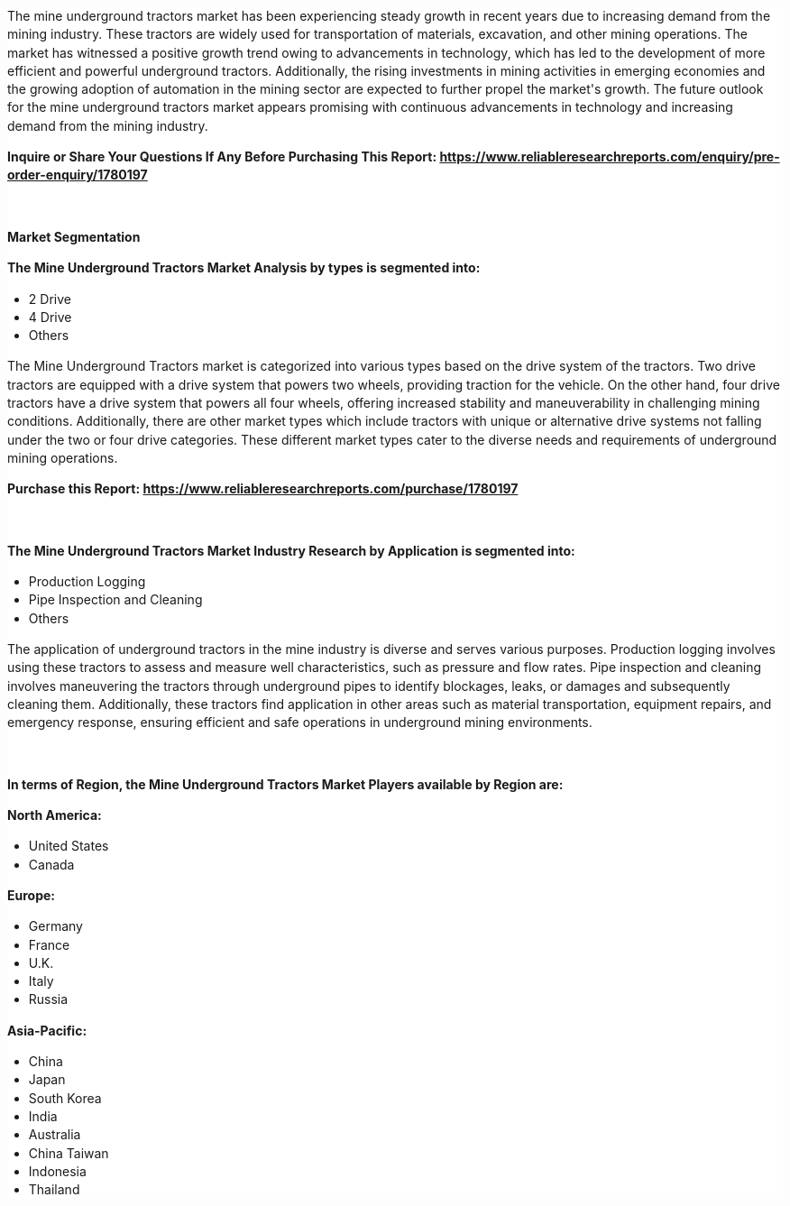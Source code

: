 <p><p>The mine underground tractors market has been experiencing steady growth in recent years due to increasing demand from the mining industry. These tractors are widely used for transportation of materials, excavation, and other mining operations. The market has witnessed a positive growth trend owing to advancements in technology, which has led to the development of more efficient and powerful underground tractors. Additionally, the rising investments in mining activities in emerging economies and the growing adoption of automation in the mining sector are expected to further propel the market's growth. The future outlook for the mine underground tractors market appears promising with continuous advancements in technology and increasing demand from the mining industry.</p></p>
<p><strong>Inquire or Share Your Questions If Any Before Purchasing This Report: <a href="https://www.reliableresearchreports.com/enquiry/pre-order-enquiry/1780197">https://www.reliableresearchreports.com/enquiry/pre-order-enquiry/1780197</a></strong></p>
<p>&nbsp;</p>
<p><strong>Market Segmentation</strong></p>
<p><strong>The Mine Underground Tractors Market Analysis by types is segmented into:</strong></p>
<p><ul><li>2 Drive</li><li>4 Drive</li><li>Others</li></ul></p>
<p><p>The Mine Underground Tractors market is categorized into various types based on the drive system of the tractors. Two drive tractors are equipped with a drive system that powers two wheels, providing traction for the vehicle. On the other hand, four drive tractors have a drive system that powers all four wheels, offering increased stability and maneuverability in challenging mining conditions. Additionally, there are other market types which include tractors with unique or alternative drive systems not falling under the two or four drive categories. These different market types cater to the diverse needs and requirements of underground mining operations.</p></p>
<p><strong>Purchase this Report:&nbsp;<a href="https://www.reliableresearchreports.com/purchase/1780197">https://www.reliableresearchreports.com/purchase/1780197</a></strong></p>
<p>&nbsp;</p>
<p><strong>The Mine Underground Tractors Market Industry Research by Application is segmented into:</strong></p>
<p><ul><li>Production Logging</li><li>Pipe Inspection and Cleaning</li><li>Others</li></ul></p>
<p><p>The application of underground tractors in the mine industry is diverse and serves various purposes. Production logging involves using these tractors to assess and measure well characteristics, such as pressure and flow rates. Pipe inspection and cleaning involves maneuvering the tractors through underground pipes to identify blockages, leaks, or damages and subsequently cleaning them. Additionally, these tractors find application in other areas such as material transportation, equipment repairs, and emergency response, ensuring efficient and safe operations in underground mining environments.</p></p>
<p>&nbsp;</p>
<p><strong>In terms of Region, the Mine Underground Tractors Market Players available by Region are:</strong></p>
<p>
    <p> <strong> North America: </strong>
        <ul>
            <li>United States</li>
            <li>Canada</li>
        </ul>
        </p> 
    <p> <strong> Europe: </strong>
        <ul>
            <li>Germany</li>
            <li>France</li>
            <li>U.K.</li>
            <li>Italy</li>
            <li>Russia</li>
        </ul>
        </p> 
    <p> <strong> Asia-Pacific: </strong>
        <ul>
            <li>China</li>
            <li>Japan</li>
            <li>South Korea</li>
            <li>India</li>
            <li>Australia</li>
            <li>China Taiwan</li>
            <li>Indonesia</li>
            <li>Thailand</li>